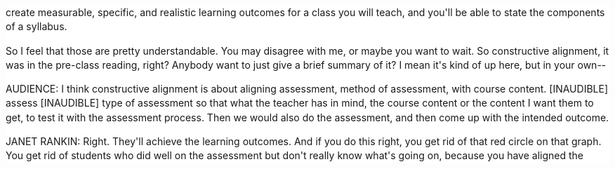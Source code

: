   <span m='979240'>create</span> <span m='980740'>measurable,</span> <span m='981310'>specific,</span>
  <span m='982480'>and</span> <span m='982600'>realistic</span> <span m='983110'>learning</span>
  <span m='983380'>outcomes</span> <span m='984130'>for</span> <span m='984400'>a</span>
  <span m='984460'>class</span> <span m='984850'>you</span> <span m='984970'>will</span>
  <span m='985120'>teach,</span> <span m='986530'>and</span> <span m='986980'>you'll</span>
  <span m='987130'>be</span> <span m='987250'>able</span> <span m='987400'>to</span>
  <span m='987460'>state</span> <span m='987700'>the</span> <span m='987760'>components</span>
  <span m='988180'>of</span> <span m='988270'>a</span> <span m='988330'>syllabus.</span>
  </p><p><span m='990310'>So</span> <span m='990790'>I</span> <span m='990970'>feel</span>
  <span m='991240'>that</span> <span m='991390'>those</span> <span m='991630'>are</span>
  <span m='991720'>pretty</span> <span m='992200'>understandable.</span> <span m='993280'>You</span>
  <span m='993370'>may</span> <span m='993490'>disagree</span> <span m='993820'>with</span>
  <span m='993970'>me,</span> <span m='998690'>or</span> <span m='998780'>maybe</span>
  <span m='998990'>you</span> <span m='999080'>want</span> <span m='999200'>to</span>
  <span m='999260'>wait.</span> <span m='1003450'>So</span> <span m='1003840'>constructive</span>
  <span m='1004410'>alignment,</span> <span m='1005230'>it</span> <span m='1005350'>was</span>
  <span m='1005520'>in</span> <span m='1005610'>the</span> <span m='1005970'>pre-class</span>
  <span m='1006420'>reading,</span> <span m='1006720'>right?</span> <span m='1008430'>Anybody</span>
  <span m='1008760'>want</span> <span m='1008940'>to</span> <span m='1010520'>just</span>
  <span m='1010740'>give</span> <span m='1010920'>a</span> <span m='1010950'>brief</span>
  <span m='1011190'>summary</span> <span m='1011550'>of</span> <span m='1011670'>it?</span>
  <span m='1014720'>I</span> <span m='1014750'>mean</span> <span m='1014900'>it's</span>
  <span m='1014990'>kind</span> <span m='1015170'>of</span> <span m='1015260'>up</span>
  <span m='1015350'>here,</span> <span m='1015590'>but</span> <span m='1016690'>in</span>
  <span m='1016820'>your</span> <span m='1016940'>own--</span> </p><p><span m='1018210'>AUDIENCE:</span>
  <span m='1018710'>I</span> <span m='1019210'>think</span> <span m='1019490'>constructive</span>
  <span m='1019720'>alignment</span> <span m='1020020'>is</span> <span m='1021210'>about</span>
  <span m='1023930'>aligning</span> <span m='1027550'>assessment,</span> <span m='1027839'>method</span>
  <span m='1028289'>of</span> <span m='1028740'>assessment,</span> <span m='1029468'>with</span>
  <span m='1029936'>course</span> <span m='1030404'>content.</span> <span m='1032280'>[INAUDIBLE]</span>
  <span m='1033470'>assess</span> <span m='1034052'>[INAUDIBLE]</span> <span m='1034515'>type
  of</span> <span m='1034980'>assessment</span> <span m='1035230'>so</span> <span
  m='1035630'>that</span> <span m='1035920'>what</span> <span m='1036350'>the</span>
  <span m='1036780'>teacher</span> <span m='1037210'>has in</span> <span m='1037640'>mind,</span>
  <span m='1038070'>the</span> <span m='1038500'>course</span> <span m='1038670'>content</span>
  <span m='1039050'>or</span> <span m='1039240'>the</span> <span m='1039585'>content</span>
  <span m='1039930'>I</span> <span m='1040089'>want them</span> <span m='1040560'>to</span>
  <span m='1041031'>get,</span> <span m='1041973'>to test</span> <span m='1042444'>it
  with</span> <span m='1042915'>the</span> <span m='1043386'>assessment</span> <span
  m='1043857'>process.</span> <span m='1044329'>Then</span> <span m='1044809'>we</span>
  <span m='1045289'>would</span> <span m='1045769'>also</span> <span m='1046249'>do
  the</span> <span m='1046729'>assessment,</span> <span m='1047209'>and then</span>
  <span m='1047690'>come</span> <span m='1048076'>up</span> <span m='1048462'>with
  the</span> <span m='1049080'>intended</span> <span m='1052038'>outcome.</span> </p><p><span
  m='1052531'>JANET RANKIN:</span> <span m='1053030'>Right.</span> <span m='1053330'>They'll</span>
  <span m='1053510'>achieve the</span> <span m='1053870'>learning</span> <span m='1054140'>outcomes.</span>
  <span m='1054600'>And</span> <span m='1054650'>if</span> <span m='1054740'>you</span>
  <span m='1054830'>do</span> <span m='1055040'>this</span> <span m='1055280'>right,</span>
  <span m='1056300'>you</span> <span m='1056450'>get</span> <span m='1056630'>rid</span>
  <span m='1056870'>of</span> <span m='1056930'>that</span> <span m='1057110'>red</span>
  <span m='1057350'>circle</span> <span m='1058430'>on</span> <span m='1058610'>that</span>
  <span m='1058760'>graph.</span> <span m='1060380'>You</span> <span m='1060500'>get</span>
  <span m='1060680'>rid</span> <span m='1060950'>of</span> <span m='1061070'>students</span>
  <span m='1061550'>who</span> <span m='1062420'>did</span> <span m='1062630'>well</span>
  <span m='1062960'>on</span> <span m='1063080'>the</span> <span m='1063200'>assessment</span>
  <span m='1064280'>but</span> <span m='1064460'>don't</span> <span m='1064730'>really</span>
  <span m='1065090'>know</span> <span m='1065240'>what's</span> <span m='1065450'>going</span>
  <span m='1065750'>on,</span> <span m='1066680'>because</span> <span m='1066980'>you</span>
  <span m='1067100'>have</span> <span m='1067220'>aligned</span> <span m='1068120'>the</span>